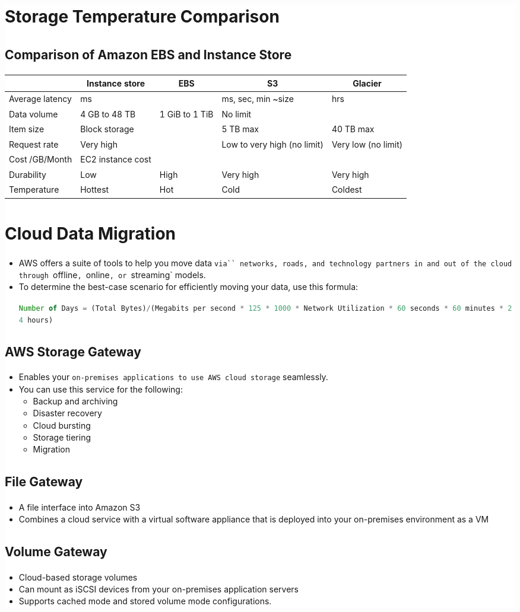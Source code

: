 # Storage Temperature Comparison

## Comparison of Amazon EBS and Instance Store

|                 | Instance store  | EBS   | S3    | Glacier
| --              | --              | --    | --    | --
| Average latency | ms              |       | ms, sec, min ~size | hrs
| Data volume     | 4 GB to 48 TB   | 1 GiB to 1 TiB | No limit
| Item size       | Block storage   |       | 5 TB max | 40 TB max
| Request rate    | Very high       |       | Low to very high (no limit) | Very low (no limit)
| Cost /GB/Month  | EC2 instance cost | 
| Durability      | Low             | High  | Very high | Very high
| Temperature     | Hottest         | Hot   | Cold      | Coldest

# Cloud Data Migration

- AWS offers a suite of tools to help you move data `via`` networks, roads, and technology partners in and out of the cloud through `offline`, `online`, or `streaming` models.
- To determine the best-case scenario for efficiently moving your data, use this formula:
  ```js
  Number of Days = (Total Bytes)/(Megabits per second * 125 * 1000 * Network Utilization * 60 seconds * 60 minutes * 24 hours)
  ```
## AWS Storage Gateway

- Enables your `on-premises applications to use AWS cloud storage` seamlessly.
- You can use this service for the following:
  - Backup and archiving
  - Disaster recovery
  - Cloud bursting
  - Storage tiering
  - Migration

## File Gateway

- A file interface into Amazon S3
- Combines a cloud service with a virtual software appliance that is deployed into your on-premises environment as a VM

## Volume Gateway

- Cloud-based storage volumes
- Can mount as iSCSI devices from your on-premises application servers
- Supports cached mode and stored volume mode configurations.
